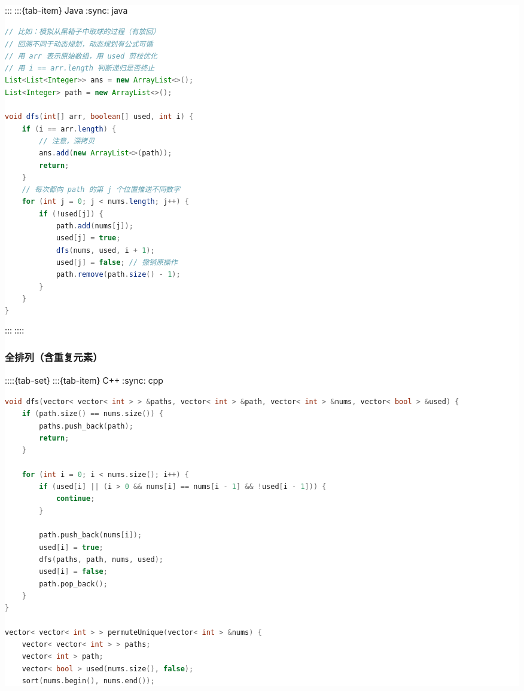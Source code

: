 :::
:::{tab-item} Java
:sync: java

```java
// 比如：模拟从黑箱子中取球的过程（有放回）
// 回溯不同于动态规划，动态规划有公式可循
// 用 arr 表示原始数组，用 used 剪枝优化
// 用 i == arr.length 判断递归是否终止
List<List<Integer>> ans = new ArrayList<>();
List<Integer> path = new ArrayList<>();

void dfs(int[] arr, boolean[] used, int i) {
    if (i == arr.length) {
        // 注意，深拷贝
        ans.add(new ArrayList<>(path));
        return;
    }
    // 每次都向 path 的第 j 个位置推送不同数字
    for (int j = 0; j < nums.length; j++) {
        if (!used[j]) {
            path.add(nums[j]);
            used[j] = true;
            dfs(nums, used, i + 1);
            used[j] = false; // 撤销原操作
            path.remove(path.size() - 1);
        }
    }
}
```

:::
::::

### 全排列（含重复元素）

::::{tab-set}
:::{tab-item} C++
:sync: cpp

```cpp
void dfs(vector< vector< int > > &paths, vector< int > &path, vector< int > &nums, vector< bool > &used) {
    if (path.size() == nums.size()) {
        paths.push_back(path);
        return;
    }

    for (int i = 0; i < nums.size(); i++) {
        if (used[i] || (i > 0 && nums[i] == nums[i - 1] && !used[i - 1])) {
            continue;
        }

        path.push_back(nums[i]);
        used[i] = true;
        dfs(paths, path, nums, used);
        used[i] = false;
        path.pop_back();
    }
}

vector< vector< int > > permuteUnique(vector< int > &nums) {
    vector< vector< int > > paths;
    vector< int > path;
    vector< bool > used(nums.size(), false);
    sort(nums.begin(), nums.end());
```